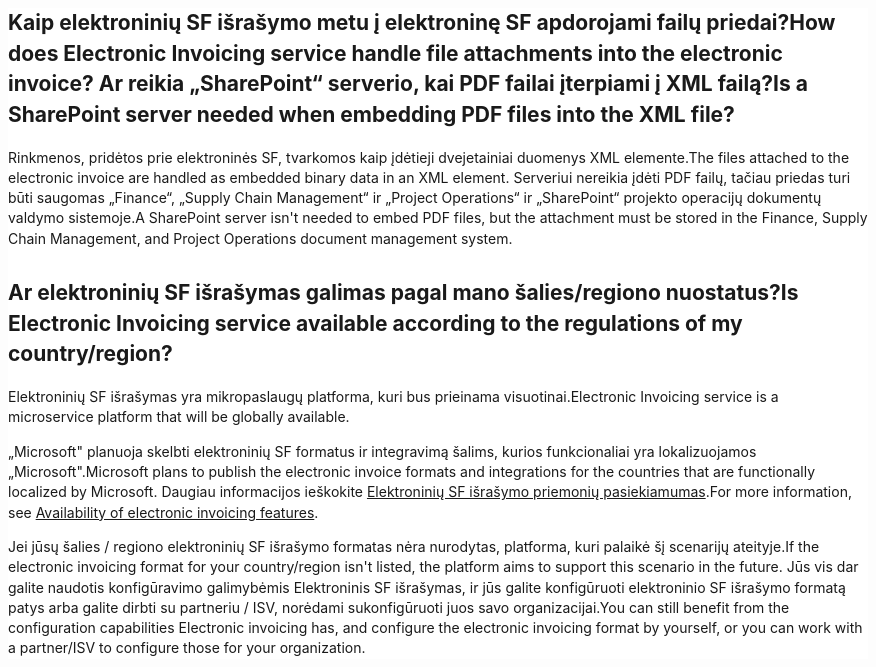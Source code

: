 ## <a name="how-does-electronic-invoicing-service-handle-file-attachments-into-the-electronic-invoice-is-a-sharepoint-server-needed-when-embedding-pdf-files-into-the-xml-file"></a><span data-ttu-id="f4014-132">Kaip elektroninių SF išrašymo metu į elektroninę SF apdorojami failų priedai?</span><span class="sxs-lookup"><span data-stu-id="f4014-132">How does Electronic Invoicing service handle file attachments into the electronic invoice?</span></span> <span data-ttu-id="f4014-133">Ar reikia „SharePoint“ serverio, kai PDF failai įterpiami į XML failą?</span><span class="sxs-lookup"><span data-stu-id="f4014-133">Is a SharePoint server needed when embedding PDF files into the XML file?</span></span>

<span data-ttu-id="f4014-134">Rinkmenos, pridėtos prie elektroninės SF, tvarkomos kaip įdėtieji dvejetainiai duomenys XML elemente.</span><span class="sxs-lookup"><span data-stu-id="f4014-134">The files attached to the electronic invoice are handled as embedded binary data in an XML element.</span></span> <span data-ttu-id="f4014-135">Serveriui nereikia įdėti PDF failų, tačiau priedas turi būti saugomas „Finance“, „Supply Chain Management“ ir „Project Operations“ ir „SharePoint“ projekto operacijų dokumentų valdymo sistemoje.</span><span class="sxs-lookup"><span data-stu-id="f4014-135">A SharePoint server isn't needed to embed PDF files, but the attachment must be stored in the Finance, Supply Chain Management, and Project Operations document management system.</span></span>

## <a name="is-electronic-invoicing-service-available-according-to-the-regulations-of-my-countryregion"></a><span data-ttu-id="f4014-136">Ar elektroninių SF išrašymas galimas pagal mano šalies/regiono nuostatus?</span><span class="sxs-lookup"><span data-stu-id="f4014-136">Is Electronic Invoicing service available according to the regulations of my country/region?</span></span>

<span data-ttu-id="f4014-137">Elektroninių SF išrašymas yra mikropaslaugų platforma, kuri bus prieinama visuotinai.</span><span class="sxs-lookup"><span data-stu-id="f4014-137">Electronic Invoicing service is a microservice platform that will be globally available.</span></span>

<span data-ttu-id="f4014-138">„Microsoft" planuoja skelbti elektroninių SF formatus ir integravimą šalims, kurios funkcionaliai yra lokalizuojamos „Microsoft".</span><span class="sxs-lookup"><span data-stu-id="f4014-138">Microsoft plans to publish the electronic invoice formats and integrations for the countries that are functionally localized by Microsoft.</span></span> <span data-ttu-id="f4014-139">Daugiau informacijos ieškokite [Elektroninių SF išrašymo priemonių pasiekiamumas](e-invoicing-configuration-rcs.md#availability-of-electronic-invoicing-features).</span><span class="sxs-lookup"><span data-stu-id="f4014-139">For more information, see [Availability of electronic invoicing features](e-invoicing-configuration-rcs.md#availability-of-electronic-invoicing-features).</span></span>

<span data-ttu-id="f4014-140">Jei jūsų šalies / regiono elektroninių SF išrašymo formatas nėra nurodytas, platforma, kuri palaikė šį scenarijų ateityje.</span><span class="sxs-lookup"><span data-stu-id="f4014-140">If the electronic invoicing format for your country/region isn't listed, the platform aims to support this scenario in the future.</span></span> <span data-ttu-id="f4014-141">Jūs vis dar galite naudotis konfigūravimo galimybėmis Elektroninis SF išrašymas, ir jūs galite konfigūruoti elektroninio SF išrašymo formatą patys arba galite dirbti su partneriu / ISV, norėdami sukonfigūruoti juos savo organizacijai.</span><span class="sxs-lookup"><span data-stu-id="f4014-141">You can still benefit from the configuration capabilities Electronic invoicing has, and configure the electronic invoicing format by yourself, or you can work with a partner/ISV to configure those for your organization.</span></span>
